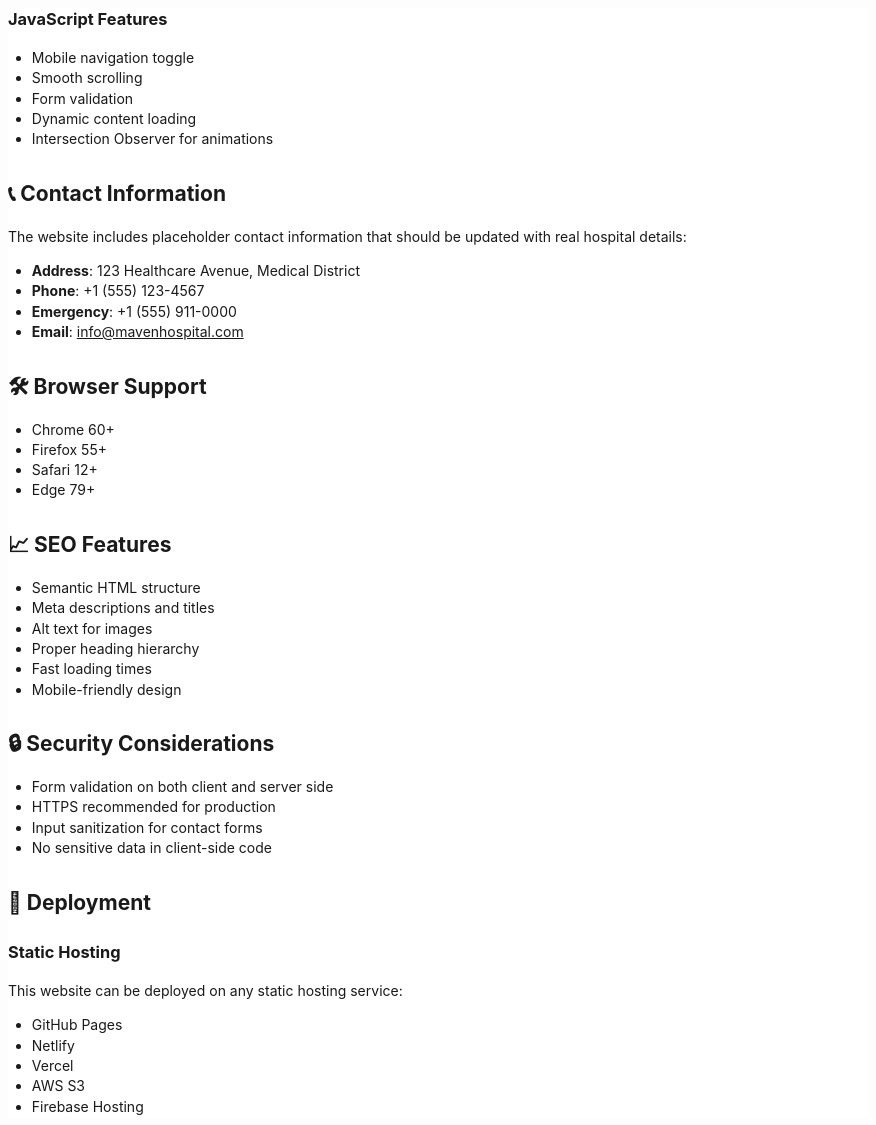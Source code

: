### JavaScript Features
- Mobile navigation toggle
- Smooth scrolling
- Form validation
- Dynamic content loading
- Intersection Observer for animations

## 📞 Contact Information

The website includes placeholder contact information that should be updated with real hospital details:

- **Address**: 123 Healthcare Avenue, Medical District
- **Phone**: +1 (555) 123-4567
- **Emergency**: +1 (555) 911-0000
- **Email**: info@mavenhospital.com

## 🛠️ Browser Support

- Chrome 60+
- Firefox 55+
- Safari 12+
- Edge 79+

## 📈 SEO Features

- Semantic HTML structure
- Meta descriptions and titles
- Alt text for images
- Proper heading hierarchy
- Fast loading times
- Mobile-friendly design

## 🔒 Security Considerations

- Form validation on both client and server side
- HTTPS recommended for production
- Input sanitization for contact forms
- No sensitive data in client-side code

## 🚀 Deployment

### Static Hosting
This website can be deployed on any static hosting service:
- GitHub Pages
- Netlify
- Vercel
- AWS S3
- Firebase Hosting
